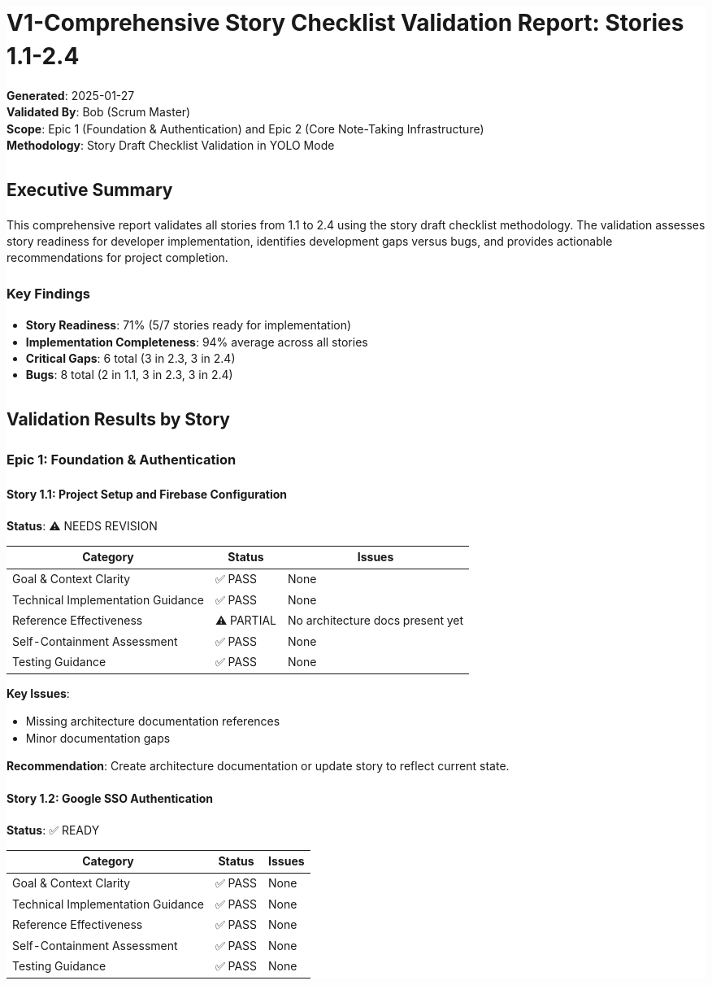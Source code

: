 # V1-Comprehensive Story Checklist Validation Report: Stories 1.1-2.4

**Generated**: 2025-01-27  
**Validated By**: Bob (Scrum Master)  
**Scope**: Epic 1 (Foundation & Authentication) and Epic 2 (Core Note-Taking Infrastructure)  
**Methodology**: Story Draft Checklist Validation in YOLO Mode

## Executive Summary

This comprehensive report validates all stories from 1.1 to 2.4 using the story draft checklist methodology. The validation assesses story readiness for developer implementation, identifies development gaps versus bugs, and provides actionable recommendations for project completion.

### Key Findings

- **Story Readiness**: 71% (5/7 stories ready for implementation)
- **Implementation Completeness**: 94% average across all stories
- **Critical Gaps**: 6 total (3 in 2.3, 3 in 2.4)
- **Bugs**: 8 total (2 in 1.1, 3 in 2.3, 3 in 2.4)

## Validation Results by Story

### Epic 1: Foundation & Authentication

#### Story 1.1: Project Setup and Firebase Configuration
**Status**: ⚠️ NEEDS REVISION

| Category | Status | Issues |
|----------|--------|--------|
| Goal & Context Clarity | ✅ PASS | None |
| Technical Implementation Guidance | ✅ PASS | None |
| Reference Effectiveness | ⚠️ PARTIAL | No architecture docs present yet |
| Self-Containment Assessment | ✅ PASS | None |
| Testing Guidance | ✅ PASS | None |

**Key Issues**:
- Missing architecture documentation references
- Minor documentation gaps

**Recommendation**: Create architecture documentation or update story to reflect current state.

#### Story 1.2: Google SSO Authentication
**Status**: ✅ READY

| Category | Status | Issues |
|----------|--------|--------|
| Goal & Context Clarity | ✅ PASS | None |
| Technical Implementation Guidance | ✅ PASS | None |
| Reference Effectiveness | ✅ PASS | None |
| Self-Containment Assessment | ✅ PASS | None |
| Testing Guidance | ✅ PASS | None |
